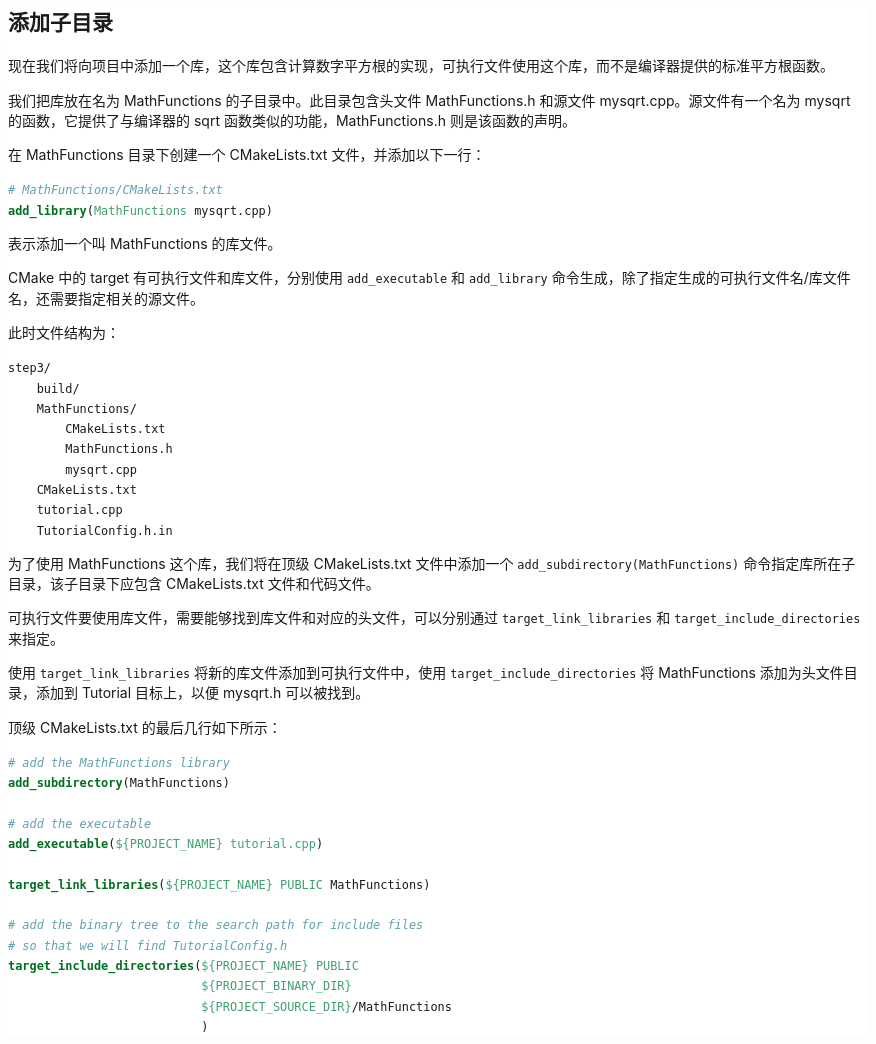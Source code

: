 ## 添加子目录

现在我们将向项目中添加一个库，这个库包含计算数字平方根的实现，可执行文件使用这个库，而不是编译器提供的标准平方根函数。

我们把库放在名为 MathFunctions 的子目录中。此目录包含头文件 MathFunctions.h 和源文件 mysqrt.cpp。源文件有一个名为 mysqrt 的函数，它提供了与编译器的 sqrt 函数类似的功能，MathFunctions.h 则是该函数的声明。

在 MathFunctions 目录下创建一个 CMakeLists.txt 文件，并添加以下一行：

```cmake
# MathFunctions/CMakeLists.txt
add_library(MathFunctions mysqrt.cpp)
```

表示添加一个叫 MathFunctions 的库文件。

CMake 中的 target 有可执行文件和库文件，分别使用 `add_executable` 和 `add_library` 命令生成，除了指定生成的可执行文件名/库文件名，还需要指定相关的源文件。

此时文件结构为：

```
step3/
    build/
    MathFunctions/
        CMakeLists.txt
        MathFunctions.h
        mysqrt.cpp
    CMakeLists.txt
    tutorial.cpp
    TutorialConfig.h.in
```

为了使用 MathFunctions  这个库，我们将在顶级 CMakeLists.txt 文件中添加一个 `add_subdirectory(MathFunctions)` 命令指定库所在子目录，该子目录下应包含 CMakeLists.txt 文件和代码文件。

可执行文件要使用库文件，需要能够找到库文件和对应的头文件，可以分别通过 `target_link_libraries` 和 `target_include_directories` 来指定。

使用 `target_link_libraries` 将新的库文件添加到可执行文件中，使用 `target_include_directories` 将 MathFunctions 添加为头文件目录，添加到 Tutorial 目标上，以便 mysqrt.h 可以被找到。

顶级 CMakeLists.txt 的最后几行如下所示：

```cmake
# add the MathFunctions library
add_subdirectory(MathFunctions)

# add the executable
add_executable(${PROJECT_NAME} tutorial.cpp)

target_link_libraries(${PROJECT_NAME} PUBLIC MathFunctions)

# add the binary tree to the search path for include files
# so that we will find TutorialConfig.h
target_include_directories(${PROJECT_NAME} PUBLIC
                           ${PROJECT_BINARY_DIR}
                           ${PROJECT_SOURCE_DIR}/MathFunctions
                           )
```

